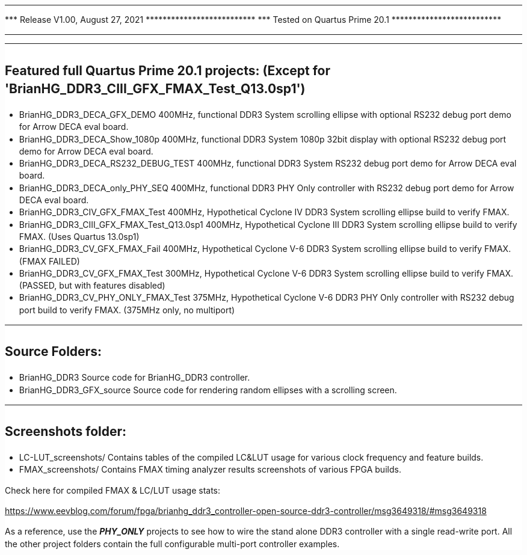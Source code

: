 *************************************************************
*** Release V1.00, August 27, 2021 **************************
*** Tested on Quartus Prime 20.1   **************************
*************************************************************

------------------------------------------
Featured full Quartus Prime 20.1 projects:  (Except for 'BrianHG_DDR3_CIII_GFX_FMAX_Test_Q13.0sp1')
------------------------------------------

 - BrianHG_DDR3_DECA_GFX_DEMO                 400MHz, functional DDR3 System scrolling ellipse with optional RS232 debug port demo for Arrow DECA eval board.
 - BrianHG_DDR3_DECA_Show_1080p               400MHz, functional DDR3 System 1080p 32bit display with optional RS232 debug port demo for Arrow DECA eval board.
 - BrianHG_DDR3_DECA_RS232_DEBUG_TEST         400MHz, functional DDR3 System RS232 debug port demo for Arrow DECA eval board.
 - BrianHG_DDR3_DECA_only_PHY_SEQ             400MHz, functional DDR3 PHY Only controller with RS232 debug port demo for Arrow DECA eval board.
 - BrianHG_DDR3_CIV_GFX_FMAX_Test             400MHz, Hypothetical Cyclone IV DDR3 System scrolling ellipse build to verify FMAX.
 - BrianHG_DDR3_CIII_GFX_FMAX_Test_Q13.0sp1   400MHz, Hypothetical Cyclone III DDR3 System scrolling ellipse build to verify FMAX.  (Uses Quartus 13.0sp1)
 - BrianHG_DDR3_CV_GFX_FMAX_Fail              400MHz, Hypothetical Cyclone V-6 DDR3 System scrolling ellipse build to verify FMAX.  (FMAX FAILED)
 - BrianHG_DDR3_CV_GFX_FMAX_Test              300MHz, Hypothetical Cyclone V-6 DDR3 System scrolling ellipse build to verify FMAX.  (PASSED, but with features disabled)
 - BrianHG_DDR3_CV_PHY_ONLY_FMAX_Test         375MHz, Hypothetical Cyclone V-6 DDR3 PHY Only controller with RS232 debug port build to verify FMAX. (375MHz only, no multiport)


------------------------------------------
Source Folders:
------------------------------------------
 - BrianHG_DDR3                               Source code for BrianHG_DDR3 controller.
 - BrianHG_DDR3_GFX_source                    Source code for rendering random ellipses with a scrolling screen.


------------------------------------------
Screenshots folder:
------------------------------------------
 - LC-LUT_screenshots/                        Contains tables of the compiled LC&LUT usage for various clock frequency and feature builds.
 - FMAX_screenshots/                          Contains FMAX timing analyzer results screenshots of various FPGA builds.


Check here for compiled FMAX & LC/LUT usage stats:

https://www.eevblog.com/forum/fpga/brianhg_ddr3_controller-open-source-ddr3-controller/msg3649318/#msg3649318



As a reference, use the ***PHY_ONLY*** projects to see how to wire the stand alone DDR3 controller with a single read-write port.
All the other project folders contain the full configurable multi-port controller examples.
